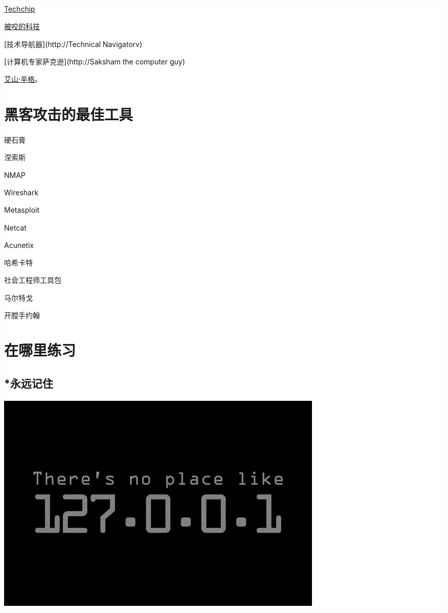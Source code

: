 [Techchip](https://www.youtube.com/channel/UCYS9sTrPpcIVDxz2yVPbuLw)

[被咬的科技](https://www.youtube.com/channel/UC3PsooDxvFG0aEBe4JVtAbg)

[技术导航器](http://Technical Navigatorv)

[计算机专家萨克逊](http://Saksham the computer guy)

[艾山·辛格](https://www.youtube.com/channel/UCKzJMKDsKKCkmrn_XJJyvBA)。

# 黑客攻击的最佳工具

硬石膏

涅索斯

NMAP

Wireshark

Metasploit

Netcat

Acunetix

哈希卡特

社会工程师工具包

马尔特戈

开膛手约翰

# 在哪里练习

## *永远记住

![](img/244300df868e1243de151c50f0b4c12b.png)
